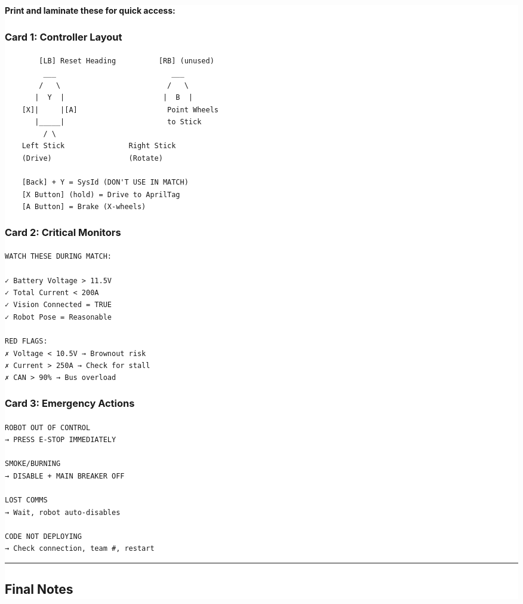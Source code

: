 **Print and laminate these for quick access:**

### Card 1: Controller Layout
```
        [LB] Reset Heading          [RB] (unused)
         ___                           ___
        /   \                         /   \
       |  Y  |                       |  B  |
    [X]|     |[A]                     Point Wheels
       |_____|                        to Stick
         / \
    Left Stick               Right Stick
    (Drive)                  (Rotate)

    [Back] + Y = SysId (DON'T USE IN MATCH)
    [X Button] (hold) = Drive to AprilTag
    [A Button] = Brake (X-wheels)
```

### Card 2: Critical Monitors
```
WATCH THESE DURING MATCH:

✓ Battery Voltage > 11.5V
✓ Total Current < 200A
✓ Vision Connected = TRUE
✓ Robot Pose = Reasonable

RED FLAGS:
✗ Voltage < 10.5V → Brownout risk
✗ Current > 250A → Check for stall
✗ CAN > 90% → Bus overload
```

### Card 3: Emergency Actions
```
ROBOT OUT OF CONTROL
→ PRESS E-STOP IMMEDIATELY

SMOKE/BURNING
→ DISABLE + MAIN BREAKER OFF

LOST COMMS
→ Wait, robot auto-disables

CODE NOT DEPLOYING
→ Check connection, team #, restart
```

---

## Final Notes
